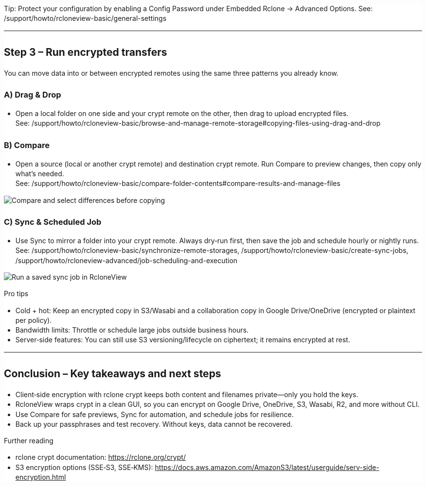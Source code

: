 Tip: Protect your configuration by enabling a Config Password under Embedded Rclone → Advanced Options. See: /support/howto/rcloneview-basic/general-settings

---

## Step 3 – Run encrypted transfers

You can move data into or between encrypted remotes using the same three patterns you already know.

### A) Drag & Drop

- Open a local folder on one side and your crypt remote on the other, then drag to upload encrypted files.  
  See: /support/howto/rcloneview-basic/browse-and-manage-remote-storage#copying-files-using-drag-and-drop

### B) Compare

- Open a source (local or another crypt remote) and destination crypt remote. Run Compare to preview changes, then copy only what’s needed.  
  See: /support/howto/rcloneview-basic/compare-folder-contents#compare-results-and-manage-files

<img src="/support/images/en/howto/rcloneview-basic/compare-display-select.png" alt="Compare and select differences before copying" class="img-medium img-center" />

### C) Sync & Scheduled Job

- Use Sync to mirror a folder into your crypt remote. Always dry‑run first, then save the job and schedule hourly or nightly runs.  
  See: /support/howto/rcloneview-basic/synchronize-remote-storages, /support/howto/rcloneview-basic/create-sync-jobs, /support/howto/rcloneview-advanced/job-scheduling-and-execution

<img src="/support/images/en/howto/rcloneview-basic/job-run-click.png" alt="Run a saved sync job in RcloneView" class="img-medium img-center" />

Pro tips

- Cold + hot: Keep an encrypted copy in S3/Wasabi and a collaboration copy in Google Drive/OneDrive (encrypted or plaintext per policy).
- Bandwidth limits: Throttle or schedule large jobs outside business hours.
- Server‑side features: You can still use S3 versioning/lifecycle on ciphertext; it remains encrypted at rest.

---

## Conclusion – Key takeaways and next steps

- Client‑side encryption with rclone crypt keeps both content and filenames private—only you hold the keys.
- RcloneView wraps crypt in a clean GUI, so you can encrypt on Google Drive, OneDrive, S3, Wasabi, R2, and more without CLI.
- Use Compare for safe previews, Sync for automation, and schedule jobs for resilience.
- Back up your passphrases and test recovery. Without keys, data cannot be recovered.

Further reading

- rclone crypt documentation: https://rclone.org/crypt/
- S3 encryption options (SSE‑S3, SSE‑KMS): https://docs.aws.amazon.com/AmazonS3/latest/userguide/serv-side-encryption.html
